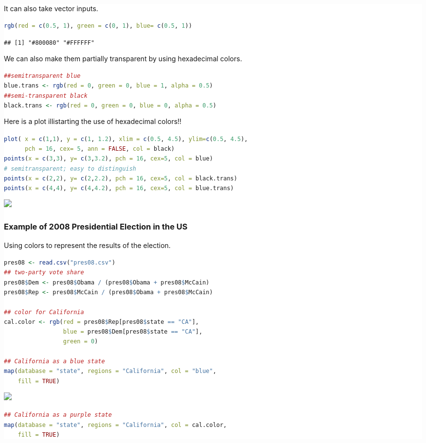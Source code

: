 It can also take vector inputs.

``` r
rgb(red = c(0.5, 1), green = c(0, 1), blue= c(0.5, 1))
```

    ## [1] "#800080" "#FFFFFF"

We can also make them partially transparent by using hexadecimal colors.

``` r
##semitransparent blue
blue.trans <- rgb(red = 0, green = 0, blue = 1, alpha = 0.5)
##semi-transparent black
black.trans <- rgb(red = 0, green = 0, blue = 0, alpha = 0.5)
```

Here is a plot illistarting the use of hexadecimal colors!!

``` r
plot( x = c(1,1), y = c(1, 1.2), xlim = c(0.5, 4.5), ylim=c(0.5, 4.5),
      pch = 16, cex= 5, ann = FALSE, col = black)
points(x = c(3,3), y= c(3,3.2), pch = 16, cex=5, col = blue)
# semitransparent; easy to distinguish
points(x = c(2,2), y= c(2,2.2), pch = 16, cex=5, col = black.trans)
points(x = c(4,4), y= c(4,4.2), pch = 16, cex=5, col = blue.trans)
```

![](Spatial-Data_files/figure-markdown_github/unnamed-chunk-10-1.png)

### Example of 2008 Presidential Election in the US

Using colors to represent the results of the election.

``` r
pres08 <- read.csv("pres08.csv")
## two-party vote share
pres08$Dem <- pres08$Obama / (pres08$Obama + pres08$McCain)
pres08$Rep <- pres08$McCain / (pres08$Obama + pres08$McCain)

## color for California
cal.color <- rgb(red = pres08$Rep[pres08$state == "CA"], 
                 blue = pres08$Dem[pres08$state == "CA"], 
                 green = 0)

## California as a blue state
map(database = "state", regions = "California", col = "blue", 
    fill = TRUE)
```

![](Spatial-Data_files/figure-markdown_github/unnamed-chunk-11-1.png)

``` r
## California as a purple state
map(database = "state", regions = "California", col = cal.color,
    fill = TRUE)
```

